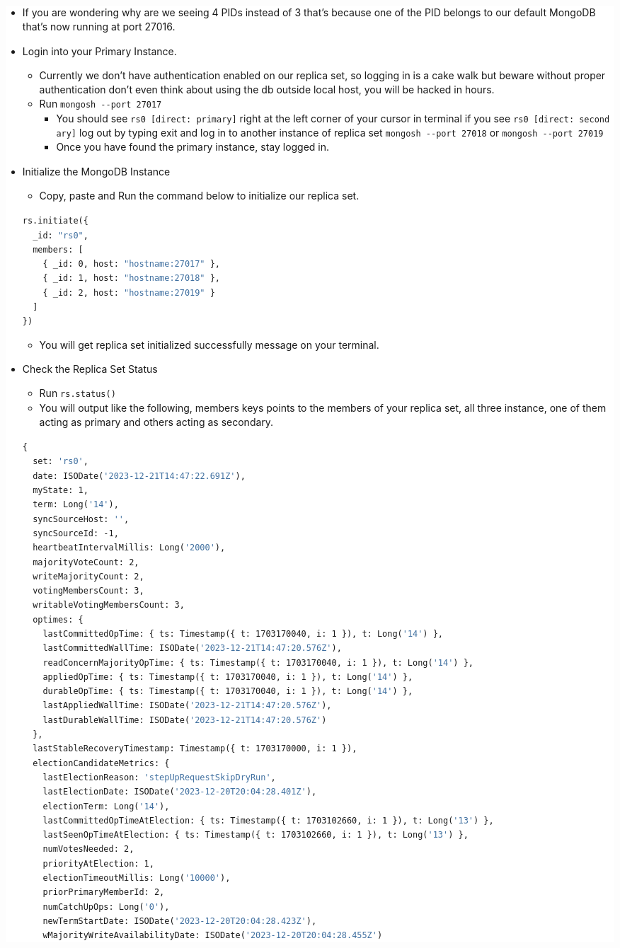   - If you are wondering why are we seeing 4 PIDs instead of 3 that’s because one of the PID belongs to our default MongoDB that’s now running at port 27016.

- Login into your Primary Instance.
  - Currently we don’t have authentication enabled on our replica set, so logging in is a cake walk but beware without proper authentication don’t even think about using the db outside local host, you will be hacked in hours.
  - Run `mongosh --port 27017`
    - You should see `rs0 [direct: primary]` right at the left corner of your cursor in terminal if you see `rs0 [direct: secondary]` log out by typing exit and log in to another instance of replica set `mongosh --port 27018` or `mongosh --port 27019`
    - Once you have found the primary instance, stay logged in.
- Initialize the MongoDB Instance
  - Copy, paste and Run the command below to initialize our replica set.
  ```makefile
  rs.initiate({
    _id: "rs0",
    members: [
      { _id: 0, host: "hostname:27017" },
      { _id: 1, host: "hostname:27018" },
      { _id: 2, host: "hostname:27019" }
    ]
  })
  ```
  - You will get replica set initialized successfully message on your terminal.
- Check the Replica Set Status
  - Run `rs.status()`
  - You will output like the following, members keys points to the members of your replica set, all three instance, one of them acting as primary and others acting as secondary.
  ```makefile
  {
    set: 'rs0',
    date: ISODate('2023-12-21T14:47:22.691Z'),
    myState: 1,
    term: Long('14'),
    syncSourceHost: '',
    syncSourceId: -1,
    heartbeatIntervalMillis: Long('2000'),
    majorityVoteCount: 2,
    writeMajorityCount: 2,
    votingMembersCount: 3,
    writableVotingMembersCount: 3,
    optimes: {
      lastCommittedOpTime: { ts: Timestamp({ t: 1703170040, i: 1 }), t: Long('14') },
      lastCommittedWallTime: ISODate('2023-12-21T14:47:20.576Z'),
      readConcernMajorityOpTime: { ts: Timestamp({ t: 1703170040, i: 1 }), t: Long('14') },
      appliedOpTime: { ts: Timestamp({ t: 1703170040, i: 1 }), t: Long('14') },
      durableOpTime: { ts: Timestamp({ t: 1703170040, i: 1 }), t: Long('14') },
      lastAppliedWallTime: ISODate('2023-12-21T14:47:20.576Z'),
      lastDurableWallTime: ISODate('2023-12-21T14:47:20.576Z')
    },
    lastStableRecoveryTimestamp: Timestamp({ t: 1703170000, i: 1 }),
    electionCandidateMetrics: {
      lastElectionReason: 'stepUpRequestSkipDryRun',
      lastElectionDate: ISODate('2023-12-20T20:04:28.401Z'),
      electionTerm: Long('14'),
      lastCommittedOpTimeAtElection: { ts: Timestamp({ t: 1703102660, i: 1 }), t: Long('13') },
      lastSeenOpTimeAtElection: { ts: Timestamp({ t: 1703102660, i: 1 }), t: Long('13') },
      numVotesNeeded: 2,
      priorityAtElection: 1,
      electionTimeoutMillis: Long('10000'),
      priorPrimaryMemberId: 2,
      numCatchUpOps: Long('0'),
      newTermStartDate: ISODate('2023-12-20T20:04:28.423Z'),
      wMajorityWriteAvailabilityDate: ISODate('2023-12-20T20:04:28.455Z')
  ```